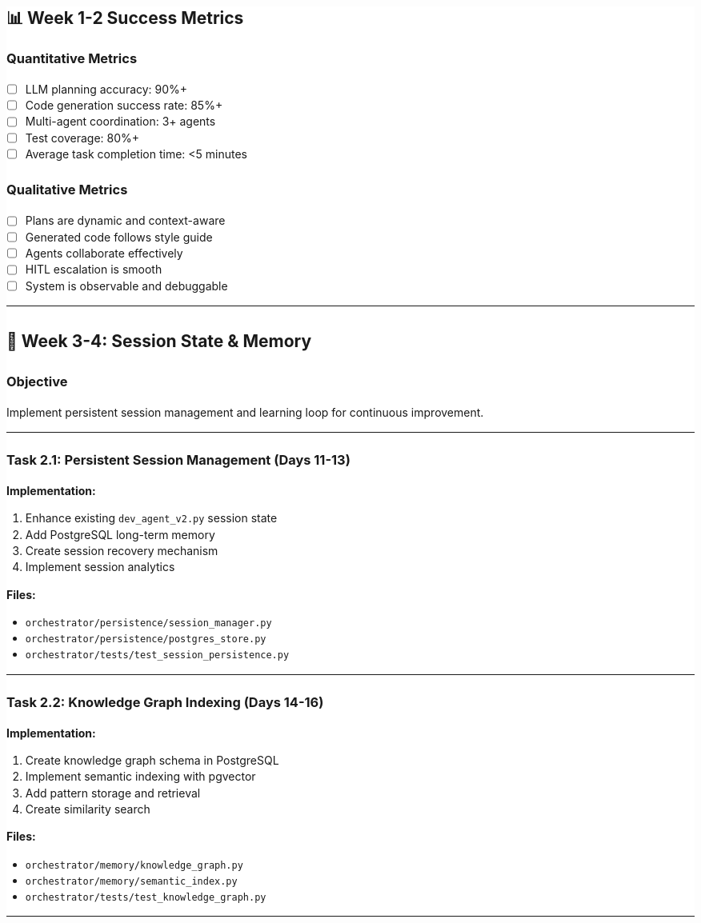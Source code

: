 
## 📊 Week 1-2 Success Metrics

### Quantitative Metrics
- [ ] LLM planning accuracy: 90%+
- [ ] Code generation success rate: 85%+
- [ ] Multi-agent coordination: 3+ agents
- [ ] Test coverage: 80%+
- [ ] Average task completion time: <5 minutes

### Qualitative Metrics
- [ ] Plans are dynamic and context-aware
- [ ] Generated code follows style guide
- [ ] Agents collaborate effectively
- [ ] HITL escalation is smooth
- [ ] System is observable and debuggable

---

## 🔄 Week 3-4: Session State & Memory

### Objective
Implement persistent session management and learning loop for continuous improvement.

---

### Task 2.1: Persistent Session Management (Days 11-13)

**Implementation:**
1. Enhance existing `dev_agent_v2.py` session state
2. Add PostgreSQL long-term memory
3. Create session recovery mechanism
4. Implement session analytics

**Files:**
- `orchestrator/persistence/session_manager.py`
- `orchestrator/persistence/postgres_store.py`
- `orchestrator/tests/test_session_persistence.py`

---

### Task 2.2: Knowledge Graph Indexing (Days 14-16)

**Implementation:**
1. Create knowledge graph schema in PostgreSQL
2. Implement semantic indexing with pgvector
3. Add pattern storage and retrieval
4. Create similarity search

**Files:**
- `orchestrator/memory/knowledge_graph.py`
- `orchestrator/memory/semantic_index.py`
- `orchestrator/tests/test_knowledge_graph.py`

---